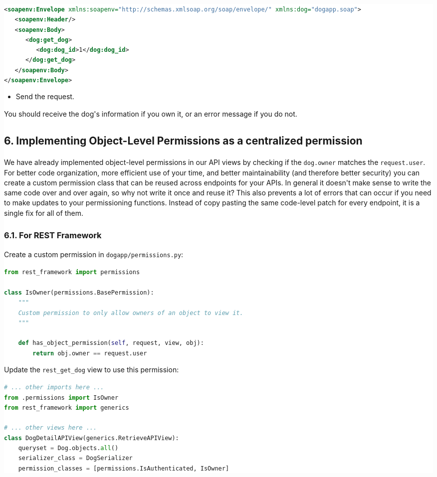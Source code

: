 ```xml
<soapenv:Envelope xmlns:soapenv="http://schemas.xmlsoap.org/soap/envelope/" xmlns:dog="dogapp.soap">
   <soapenv:Header/>
   <soapenv:Body>
      <dog:get_dog>
         <dog:dog_id>1</dog:dog_id> 
      </dog:get_dog>
   </soapenv:Body>
</soapenv:Envelope>
```
- Send the request.

You should receive the dog's information if you own it, or an error message if you do not.

## 6. Implementing Object-Level Permissions as a centralized permission
We have already implemented object-level permissions in our API views by checking if the `dog.owner` matches the `request.user`. For better code organization, more efficient use of your time, and better maintainability (and therefore better security) you can create a custom permission class that can be reused across endpoints for your APIs. In general it doesn't make sense to write the same code over and over again, so why not write it once and reuse it? This also prevents a lot of errors that can occur if you need to make updates to your permissioning functions. Instead of copy pasting the same code-level patch for every endpoint, it is a single fix for all of them.

### 6.1. For REST Framework
Create a custom permission in `dogapp/permissions.py`:

```python
from rest_framework import permissions

class IsOwner(permissions.BasePermission):
    """
    Custom permission to only allow owners of an object to view it.
    """

    def has_object_permission(self, request, view, obj):
        return obj.owner == request.user
```

Update the `rest_get_dog` view to use this permission:

```python
# ... other imports here ...
from .permissions import IsOwner
from rest_framework import generics

# ... other views here ...
class DogDetailAPIView(generics.RetrieveAPIView):
    queryset = Dog.objects.all()
    serializer_class = DogSerializer
    permission_classes = [permissions.IsAuthenticated, IsOwner]
```
